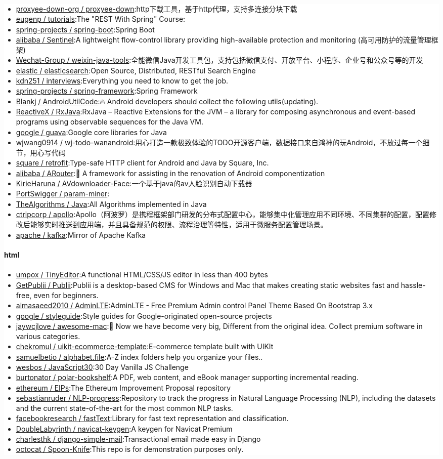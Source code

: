 * [proxyee-down-org / proxyee-down](https://github.com/proxyee-down-org/proxyee-down):http下载工具，基于http代理，支持多连接分块下载
* [eugenp / tutorials](https://github.com/eugenp/tutorials):The "REST With Spring" Course:
* [spring-projects / spring-boot](https://github.com/spring-projects/spring-boot):Spring Boot
* [alibaba / Sentinel](https://github.com/alibaba/Sentinel):A lightweight flow-control library providing high-available protection and monitoring (高可用防护的流量管理框架)
* [Wechat-Group / weixin-java-tools](https://github.com/Wechat-Group/weixin-java-tools):全能微信Java开发工具包，支持包括微信支付、开放平台、小程序、企业号和公众号等的开发
* [elastic / elasticsearch](https://github.com/elastic/elasticsearch):Open Source, Distributed, RESTful Search Engine
* [kdn251 / interviews](https://github.com/kdn251/interviews):Everything you need to know to get the job.
* [spring-projects / spring-framework](https://github.com/spring-projects/spring-framework):Spring Framework
* [Blankj / AndroidUtilCode](https://github.com/Blankj/AndroidUtilCode):🔥 Android developers should collect the following utils(updating).
* [ReactiveX / RxJava](https://github.com/ReactiveX/RxJava):RxJava – Reactive Extensions for the JVM – a library for composing asynchronous and event-based programs using observable sequences for the Java VM.
* [google / guava](https://github.com/google/guava):Google core libraries for Java
* [wjwang0914 / wj-todo-wanandroid](https://github.com/wjwang0914/wj-todo-wanandroid):用心打造一款极致体验的TODO开源客户端，数据接口来自鸿神的玩Android，不放过每一个细节，用心写代码
* [square / retrofit](https://github.com/square/retrofit):Type-safe HTTP client for Android and Java by Square, Inc.
* [alibaba / ARouter](https://github.com/alibaba/ARouter):💪 A framework for assisting in the renovation of Android componentization
* [KirieHaruna / AVdownloader-Face](https://github.com/KirieHaruna/AVdownloader-Face):一个基于java的av人脸识别自动下载器
* [PortSwigger / param-miner](https://github.com/PortSwigger/param-miner):
* [TheAlgorithms / Java](https://github.com/TheAlgorithms/Java):All Algorithms implemented in Java
* [ctripcorp / apollo](https://github.com/ctripcorp/apollo):Apollo（阿波罗）是携程框架部门研发的分布式配置中心，能够集中化管理应用不同环境、不同集群的配置，配置修改后能够实时推送到应用端，并且具备规范的权限、流程治理等特性，适用于微服务配置管理场景。
* [apache / kafka](https://github.com/apache/kafka):Mirror of Apache Kafka

#### html
* [umpox / TinyEditor](https://github.com/umpox/TinyEditor):A functional HTML/CSS/JS editor in less than 400 bytes
* [GetPublii / Publii](https://github.com/GetPublii/Publii):Publii is a desktop-based CMS for Windows and Mac that makes creating static websites fast and hassle-free, even for beginners.
* [almasaeed2010 / AdminLTE](https://github.com/almasaeed2010/AdminLTE):AdminLTE - Free Premium Admin control Panel Theme Based On Bootstrap 3.x
* [google / styleguide](https://github.com/google/styleguide):Style guides for Google-originated open-source projects
* [jaywcjlove / awesome-mac](https://github.com/jaywcjlove/awesome-mac): Now we have become very big, Different from the original idea. Collect premium software in various categories.
* [chekromul / uikit-ecommerce-template](https://github.com/chekromul/uikit-ecommerce-template):E-commerce template built with UIKIt
* [samuelbetio / alphabet.file](https://github.com/samuelbetio/alphabet.file):A-Z index folders help you organize your files..
* [wesbos / JavaScript30](https://github.com/wesbos/JavaScript30):30 Day Vanilla JS Challenge
* [burtonator / polar-bookshelf](https://github.com/burtonator/polar-bookshelf):A PDF, web content, and eBook manager supporting incremental reading.
* [ethereum / EIPs](https://github.com/ethereum/EIPs):The Ethereum Improvement Proposal repository
* [sebastianruder / NLP-progress](https://github.com/sebastianruder/NLP-progress):Repository to track the progress in Natural Language Processing (NLP), including the datasets and the current state-of-the-art for the most common NLP tasks.
* [facebookresearch / fastText](https://github.com/facebookresearch/fastText):Library for fast text representation and classification.
* [DoubleLabyrinth / navicat-keygen](https://github.com/DoubleLabyrinth/navicat-keygen):A keygen for Navicat Premium
* [charlesthk / django-simple-mail](https://github.com/charlesthk/django-simple-mail):Transactional email made easy in Django
* [octocat / Spoon-Knife](https://github.com/octocat/Spoon-Knife):This repo is for demonstration purposes only.